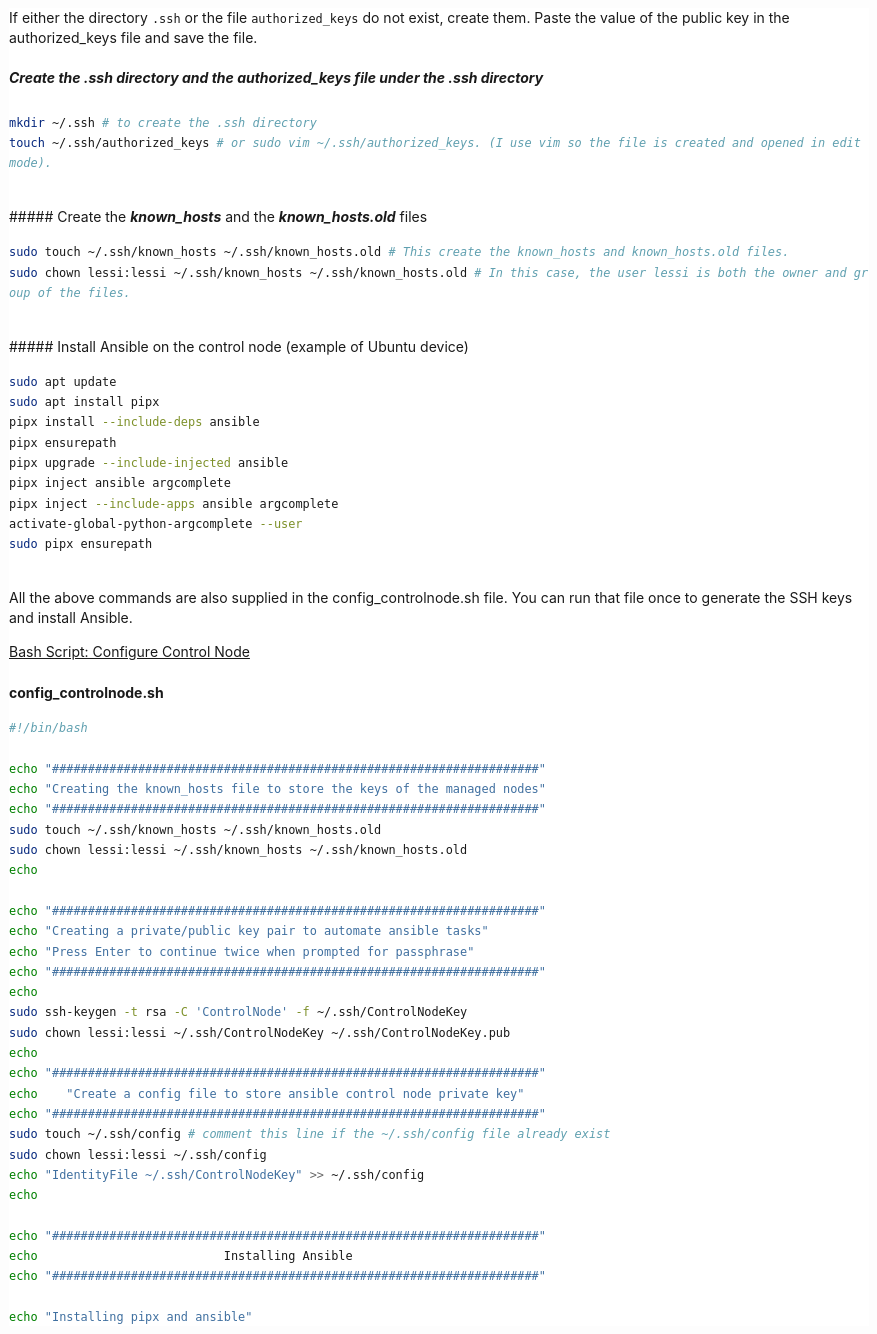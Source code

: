 If either the directory ```.ssh``` or the file ```authorized_keys``` do not exist, create them.
Paste the value of the public key in the authorized_keys file and save the file.

##### Create the .ssh directory and the authorized_keys file under the .ssh directory
```bash 
mkdir ~/.ssh # to create the .ssh directory
touch ~/.ssh/authorized_keys # or sudo vim ~/.ssh/authorized_keys. (I use vim so the file is created and opened in edit mode).  
```
<br>##### Create the ***known_hosts*** and the ***known_hosts.old*** files 
```bash
sudo touch ~/.ssh/known_hosts ~/.ssh/known_hosts.old # This create the known_hosts and known_hosts.old files.
sudo chown lessi:lessi ~/.ssh/known_hosts ~/.ssh/known_hosts.old # In this case, the user lessi is both the owner and group of the files.
```
<br>##### Install Ansible on the control node (example of Ubuntu device)
```bash
sudo apt update
sudo apt install pipx
pipx install --include-deps ansible
pipx ensurepath
pipx upgrade --include-injected ansible
pipx inject ansible argcomplete
pipx inject --include-apps ansible argcomplete
activate-global-python-argcomplete --user
sudo pipx ensurepath
```
<br>All the above commands are also supplied in the config_controlnode.sh file. You can run that file once to generate the SSH keys and install Ansible.

[Bash Script: Configure Control Node](./Linux/AnsibleOboarding/Prod/Assets/config-controlnode.sh)<br>
<br>**config_controlnode.sh**
```bash
#!/bin/bash

echo "####################################################################"
echo "Creating the known_hosts file to store the keys of the managed nodes"
echo "####################################################################"
sudo touch ~/.ssh/known_hosts ~/.ssh/known_hosts.old
sudo chown lessi:lessi ~/.ssh/known_hosts ~/.ssh/known_hosts.old
echo

echo "####################################################################"
echo "Creating a private/public key pair to automate ansible tasks"
echo "Press Enter to continue twice when prompted for passphrase"
echo "####################################################################"
echo
sudo ssh-keygen -t rsa -C 'ControlNode' -f ~/.ssh/ControlNodeKey
sudo chown lessi:lessi ~/.ssh/ControlNodeKey ~/.ssh/ControlNodeKey.pub
echo
echo "####################################################################"
echo    "Create a config file to store ansible control node private key"
echo "####################################################################"
sudo touch ~/.ssh/config # comment this line if the ~/.ssh/config file already exist
sudo chown lessi:lessi ~/.ssh/config
echo "IdentityFile ~/.ssh/ControlNodeKey" >> ~/.ssh/config
echo

echo "####################################################################"
echo                          Installing Ansible
echo "####################################################################"

echo "Installing pipx and ansible"
```